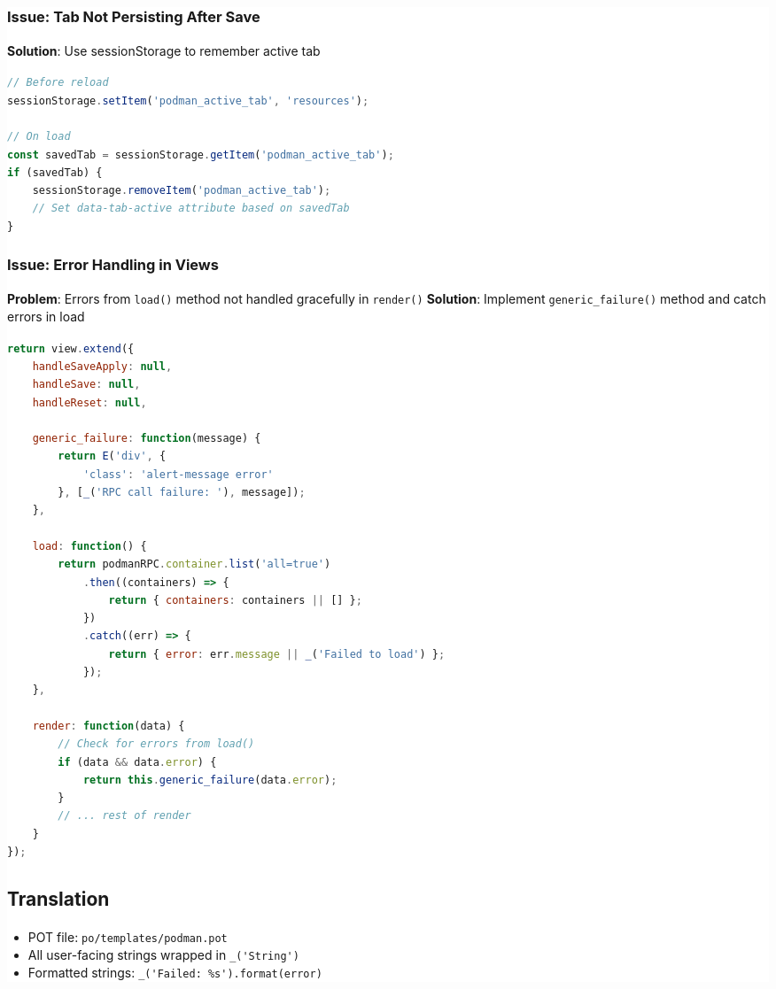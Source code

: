 ### Issue: Tab Not Persisting After Save
**Solution**: Use sessionStorage to remember active tab
```javascript
// Before reload
sessionStorage.setItem('podman_active_tab', 'resources');

// On load
const savedTab = sessionStorage.getItem('podman_active_tab');
if (savedTab) {
    sessionStorage.removeItem('podman_active_tab');
    // Set data-tab-active attribute based on savedTab
}
```

### Issue: Error Handling in Views
**Problem**: Errors from `load()` method not handled gracefully in `render()`
**Solution**: Implement `generic_failure()` method and catch errors in load
```javascript
return view.extend({
    handleSaveApply: null,
    handleSave: null,
    handleReset: null,

    generic_failure: function(message) {
        return E('div', {
            'class': 'alert-message error'
        }, [_('RPC call failure: '), message]);
    },

    load: function() {
        return podmanRPC.container.list('all=true')
            .then((containers) => {
                return { containers: containers || [] };
            })
            .catch((err) => {
                return { error: err.message || _('Failed to load') };
            });
    },

    render: function(data) {
        // Check for errors from load()
        if (data && data.error) {
            return this.generic_failure(data.error);
        }
        // ... rest of render
    }
});
```

## Translation
- POT file: `po/templates/podman.pot`
- All user-facing strings wrapped in `_('String')`
- Formatted strings: `_('Failed: %s').format(error)`
